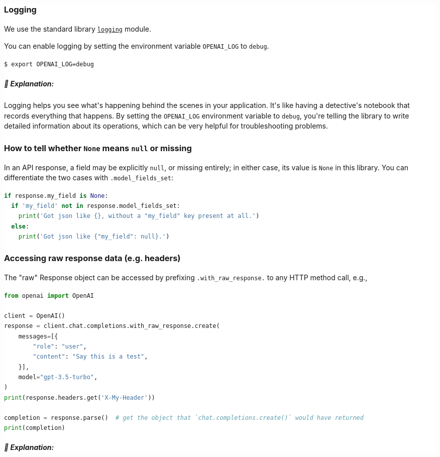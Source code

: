 ### Logging

We use the standard library [`logging`](https://docs.python.org/3/library/logging.html) module.

You can enable logging by setting the environment variable `OPENAI_LOG` to `debug`.

```shell
$ export OPENAI_LOG=debug
```

##### 📜 **Explanation:**

Logging helps you see what's happening behind the scenes in your application. It's like having a detective's notebook that records everything that happens. By setting the `OPENAI_LOG` environment variable to `debug`, you're telling the library to write detailed information about its operations, which can be very helpful for troubleshooting problems.

### How to tell whether `None` means `null` or missing

In an API response, a field may be explicitly `null`, or missing entirely; in either case, its value is `None` in this library. You can differentiate the two cases with `.model_fields_set`:

```py
if response.my_field is None:
  if 'my_field' not in response.model_fields_set:
    print('Got json like {}, without a "my_field" key present at all.')
  else:
    print('Got json like {"my_field": null}.')
```

### Accessing raw response data (e.g. headers)

The "raw" Response object can be accessed by prefixing `.with_raw_response.` to any HTTP method call, e.g.,

```py
from openai import OpenAI

client = OpenAI()
response = client.chat.completions.with_raw_response.create(
    messages=[{
        "role": "user",
        "content": "Say this is a test",
    }],
    model="gpt-3.5-turbo",
)
print(response.headers.get('X-My-Header'))

completion = response.parse()  # get the object that `chat.completions.create()` would have returned
print(completion)
```

##### 🔧 **Explanation:**
